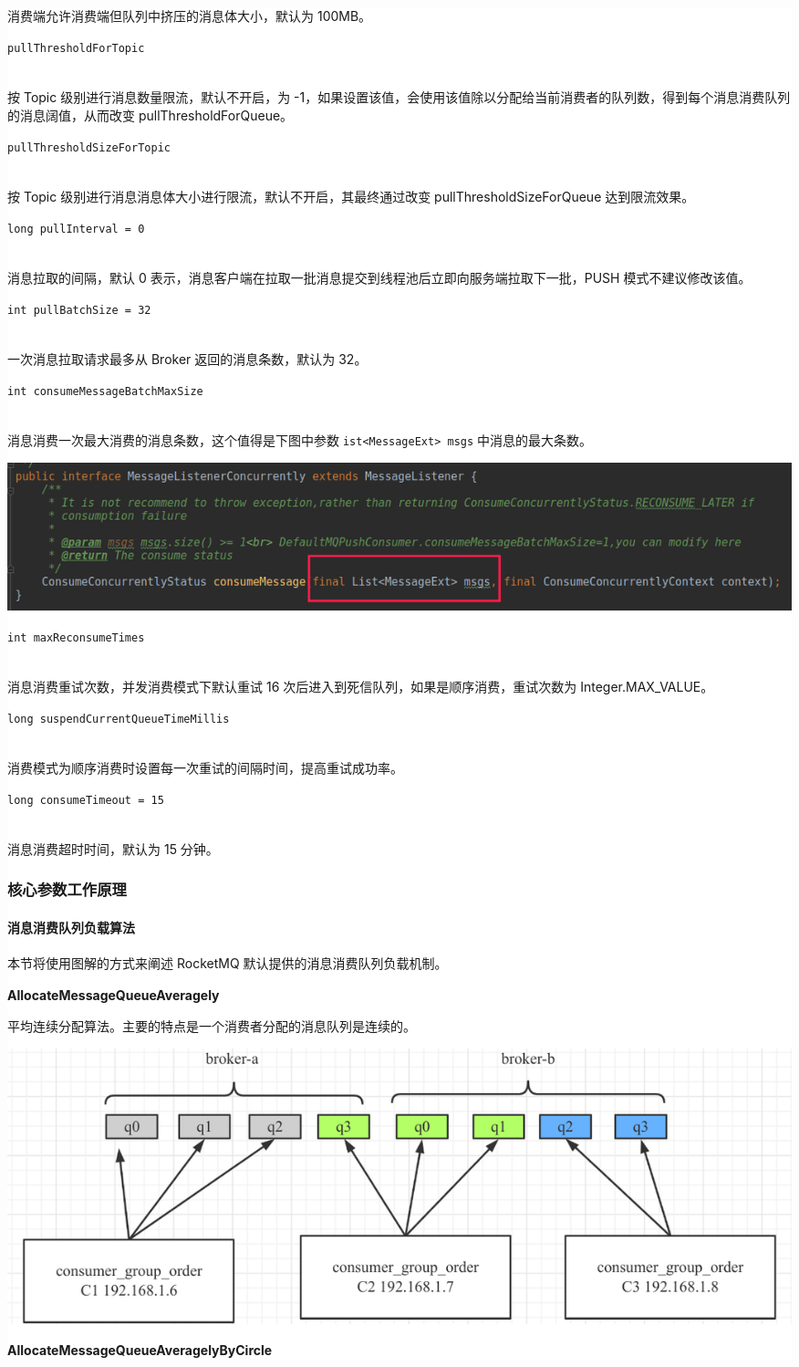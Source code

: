</code></pre>
<p>消费端允许消费端但队列中挤压的消息体大小，默认为 100MB。</p>
<pre><code>pullThresholdForTopic

</code></pre>
<p>按 Topic 级别进行消息数量限流，默认不开启，为 -1，如果设置该值，会使用该值除以分配给当前消费者的队列数，得到每个消息消费队列的消息阔值，从而改变 pullThresholdForQueue。</p>
<pre><code>pullThresholdSizeForTopic

</code></pre>
<p>按 Topic 级别进行消息消息体大小进行限流，默认不开启，其最终通过改变 pullThresholdSizeForQueue 达到限流效果。</p>
<pre><code>long pullInterval = 0

</code></pre>
<p>消息拉取的间隔，默认 0 表示，消息客户端在拉取一批消息提交到线程池后立即向服务端拉取下一批，PUSH 模式不建议修改该值。</p>
<pre><code>int pullBatchSize = 32

</code></pre>
<p>一次消息拉取请求最多从 Broker 返回的消息条数，默认为 32。</p>
<pre><code>int consumeMessageBatchMaxSize 

</code></pre>
<p>消息消费一次最大消费的消息条数，这个值得是下图中参数 <code>ist&lt;MessageExt&gt; msgs</code> 中消息的最大条数。</p>
<p><img alt="2" src="assets/20200814230854780.png"/></p>
<pre><code>int maxReconsumeTimes 

</code></pre>
<p>消息消费重试次数，并发消费模式下默认重试 16 次后进入到死信队列，如果是顺序消费，重试次数为 Integer.MAX_VALUE。</p>
<pre><code>long suspendCurrentQueueTimeMillis

</code></pre>
<p>消费模式为顺序消费时设置每一次重试的间隔时间，提高重试成功率。</p>
<pre><code>long consumeTimeout = 15

</code></pre>
<p>消息消费超时时间，默认为 15 分钟。</p>
<h3 id="核心参数工作原理">核心参数工作原理</h3>
<h4 id="消息消费队列负载算法"><strong>消息消费队列负载算法</strong></h4>
<p>本节将使用图解的方式来阐述 RocketMQ 默认提供的消息消费队列负载机制。</p>
<p><strong>AllocateMessageQueueAveragely</strong></p>
<p>平均连续分配算法。主要的特点是一个消费者分配的消息队列是连续的。</p>
<p><img alt="3" src="assets/20200814230902879.png"/></p>
<p><strong>AllocateMessageQueueAveragelyByCircle</strong></p>